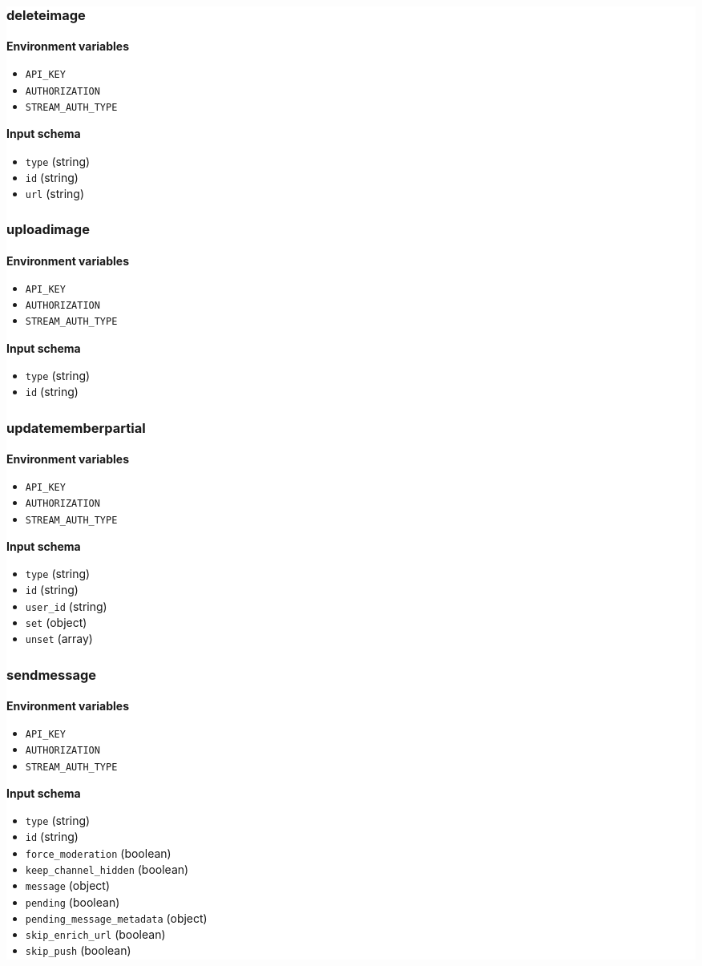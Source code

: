 ### deleteimage

**Environment variables**

- `API_KEY`
- `AUTHORIZATION`
- `STREAM_AUTH_TYPE`

**Input schema**

- `type` (string)
- `id` (string)
- `url` (string)

### uploadimage

**Environment variables**

- `API_KEY`
- `AUTHORIZATION`
- `STREAM_AUTH_TYPE`

**Input schema**

- `type` (string)
- `id` (string)

### updatememberpartial

**Environment variables**

- `API_KEY`
- `AUTHORIZATION`
- `STREAM_AUTH_TYPE`

**Input schema**

- `type` (string)
- `id` (string)
- `user_id` (string)
- `set` (object)
- `unset` (array)

### sendmessage

**Environment variables**

- `API_KEY`
- `AUTHORIZATION`
- `STREAM_AUTH_TYPE`

**Input schema**

- `type` (string)
- `id` (string)
- `force_moderation` (boolean)
- `keep_channel_hidden` (boolean)
- `message` (object)
- `pending` (boolean)
- `pending_message_metadata` (object)
- `skip_enrich_url` (boolean)
- `skip_push` (boolean)
